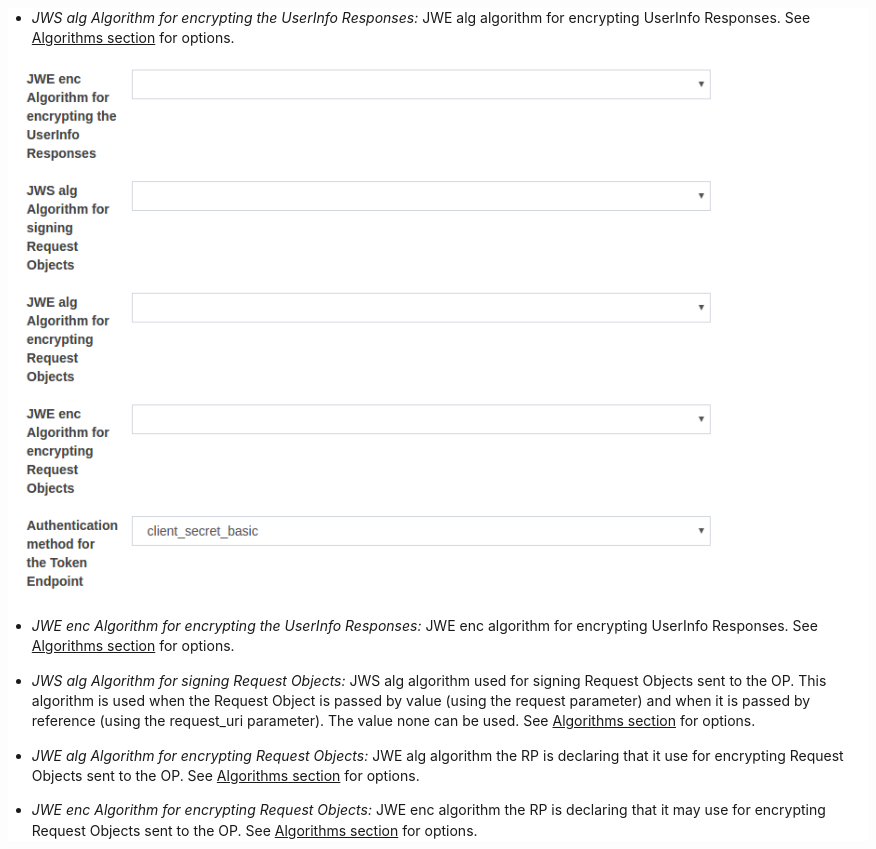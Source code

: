 * _JWS alg Algorithm for encrypting the UserInfo Responses:_  JWE alg algorithm for encrypting UserInfo Responses.
  See [Algorithms section](#algorithm) for options.

![add-client2](../img/openid/add-client2.png)

* _JWE enc Algorithm for encrypting the UserInfo Responses:_ JWE enc algorithm for encrypting UserInfo Responses. 
  See [Algorithms section](#algorithm) for options.

* _JWS alg Algorithm for signing Request Objects:_ JWS alg algorithm used for signing Request Objects sent to the OP.
  This algorithm is used when the Request Object is passed by value (using the request parameter) and when it is
  passed by reference (using the request_uri parameter).
  The value none can be used.
  See [Algorithms section](#algorithm) for options.

* _JWE alg Algorithm for encrypting Request Objects:_ JWE alg algorithm the RP is declaring that it use for
  encrypting Request Objects sent to the OP.
  See [Algorithms section](#algorithm) for options.

* _JWE enc Algorithm for encrypting Request Objects:_ JWE enc algorithm the RP is declaring that it may use for
  encrypting Request Objects sent to the OP.
  See [Algorithms section](#algorithm) for options.
